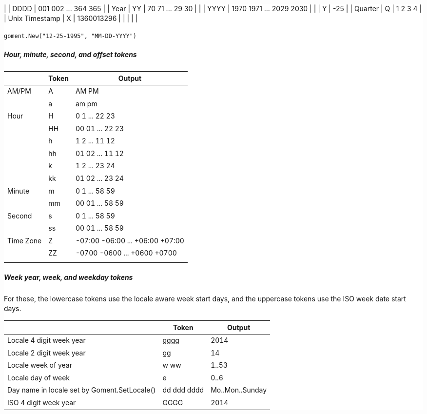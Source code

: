 | | DDDD | 001 002 ... 364 365 |
| Year | YY | 70 71 ... 29 30 |
| | YYYY | 1970 1971 ... 2029 2030 |
| | Y | -25 |
| Quarter | Q | 1 2 3 4 |
| Unix Timestamp | X | 1360013296 |
| | | |
```
goment.New("12-25-1995", "MM-DD-YYYY")
```

##### Hour, minute, second, and offset tokens
|   | Token | Output |
| - | ----- | ------ |
| AM/PM	| A | AM PM |
| | a |	am pm |
| Hour| H | 0 1 ... 22 23 |
| | HH | 00 01 ... 22 23 |
| | h | 1 2 ... 11 12 |
| | hh | 01 02 ... 11 12 |
| | k | 1 2 ... 23 24 |
| | kk | 01 02 ... 23 24 |
| Minute | m | 0 1 ... 58 59 |
| | mm | 00 01 ... 58 59 |
| Second | s | 0 1 ... 58 59 |
| | ss | 00 01 ... 58 59 |
| Time Zone	| Z | -07:00 -06:00 ... +06:00 +07:00 |
| | ZZ | -0700 -0600 ... +0600 +0700 |
| | | |

##### Week year, week, and weekday tokens
For these, the lowercase tokens use the locale aware week start days, and the uppercase tokens use the ISO week date start days.

|   | Token | Output |
| - | ----- | ------ |
| Locale 4 digit week year | gggg | 2014 |
| Locale 2 digit week year | gg | 14 |
| Locale week of year | w ww | 1..53 |
| Locale day of week | e | 0..6 |
| Day name in locale set by Goment.SetLocale() | dd ddd dddd | Mo..Mon..Sunday |
| ISO 4 digit week year | GGGG | 2014 |